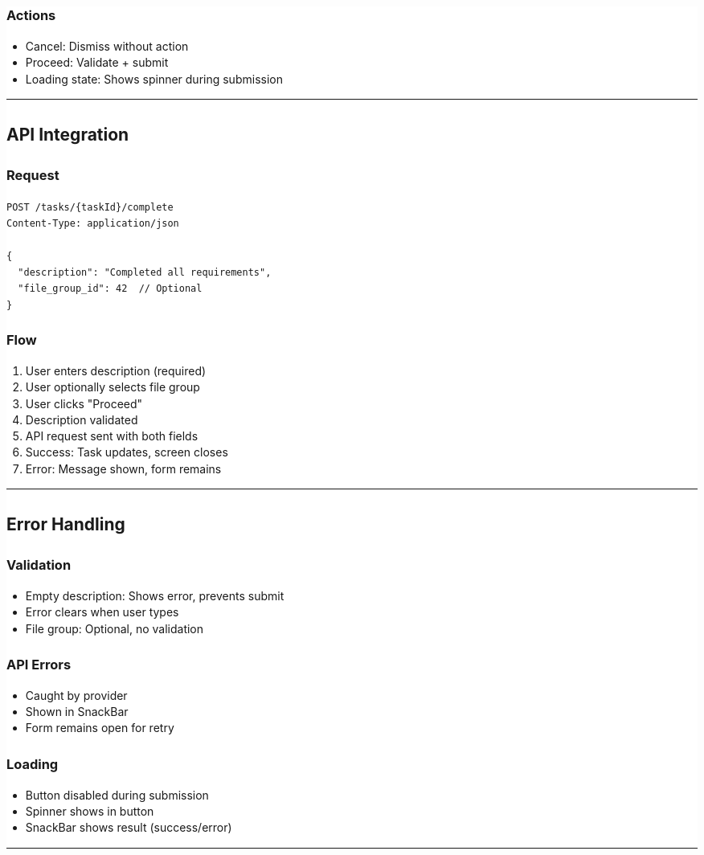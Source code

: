 ### Actions
- Cancel: Dismiss without action
- Proceed: Validate + submit
- Loading state: Shows spinner during submission

---

## API Integration

### Request
```
POST /tasks/{taskId}/complete
Content-Type: application/json

{
  "description": "Completed all requirements",
  "file_group_id": 42  // Optional
}
```

### Flow
1. User enters description (required)
2. User optionally selects file group
3. User clicks "Proceed"
4. Description validated
5. API request sent with both fields
6. Success: Task updates, screen closes
7. Error: Message shown, form remains

---

## Error Handling

### Validation
- Empty description: Shows error, prevents submit
- Error clears when user types
- File group: Optional, no validation

### API Errors
- Caught by provider
- Shown in SnackBar
- Form remains open for retry

### Loading
- Button disabled during submission
- Spinner shows in button
- SnackBar shows result (success/error)

---
